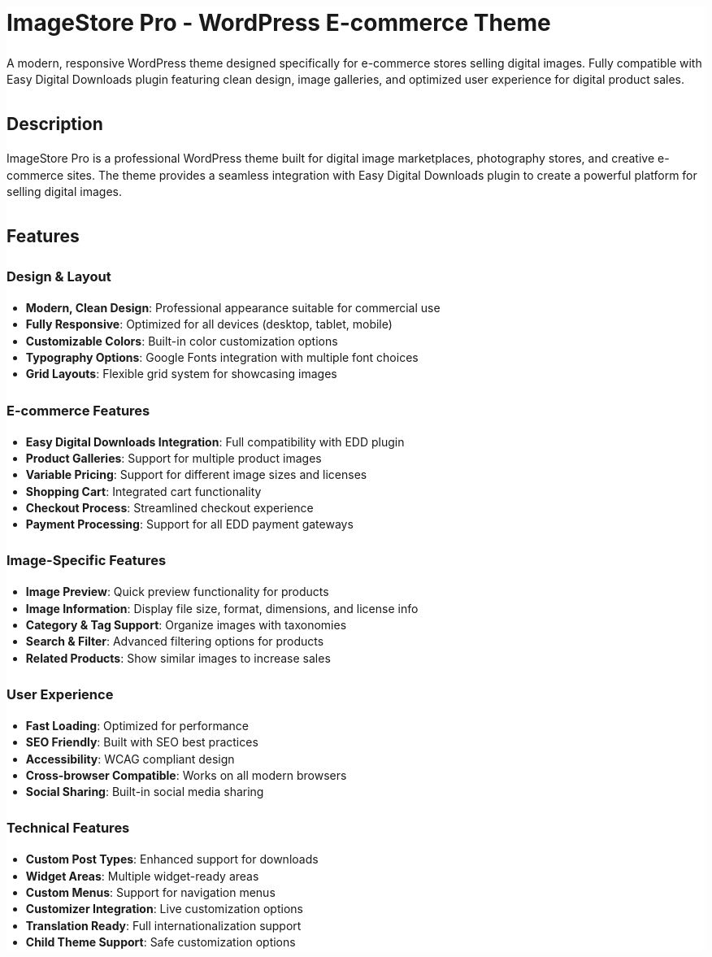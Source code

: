 # ImageStore Pro - WordPress E-commerce Theme

A modern, responsive WordPress theme designed specifically for e-commerce stores selling digital images. Fully compatible with Easy Digital Downloads plugin featuring clean design, image galleries, and optimized user experience for digital product sales.

## Description

ImageStore Pro is a professional WordPress theme built for digital image marketplaces, photography stores, and creative e-commerce sites. The theme provides a seamless integration with Easy Digital Downloads plugin to create a powerful platform for selling digital images.

## Features

### Design & Layout
- **Modern, Clean Design**: Professional appearance suitable for commercial use
- **Fully Responsive**: Optimized for all devices (desktop, tablet, mobile)
- **Customizable Colors**: Built-in color customization options
- **Typography Options**: Google Fonts integration with multiple font choices
- **Grid Layouts**: Flexible grid system for showcasing images

### E-commerce Features
- **Easy Digital Downloads Integration**: Full compatibility with EDD plugin
- **Product Galleries**: Support for multiple product images
- **Variable Pricing**: Support for different image sizes and licenses
- **Shopping Cart**: Integrated cart functionality
- **Checkout Process**: Streamlined checkout experience
- **Payment Processing**: Support for all EDD payment gateways

### Image-Specific Features
- **Image Preview**: Quick preview functionality for products
- **Image Information**: Display file size, format, dimensions, and license info
- **Category & Tag Support**: Organize images with taxonomies
- **Search & Filter**: Advanced filtering options for products
- **Related Products**: Show similar images to increase sales

### User Experience
- **Fast Loading**: Optimized for performance
- **SEO Friendly**: Built with SEO best practices
- **Accessibility**: WCAG compliant design
- **Cross-browser Compatible**: Works on all modern browsers
- **Social Sharing**: Built-in social media sharing

### Technical Features
- **Custom Post Types**: Enhanced support for downloads
- **Widget Areas**: Multiple widget-ready areas
- **Custom Menus**: Support for navigation menus
- **Customizer Integration**: Live customization options
- **Translation Ready**: Full internationalization support
- **Child Theme Support**: Safe customization options
